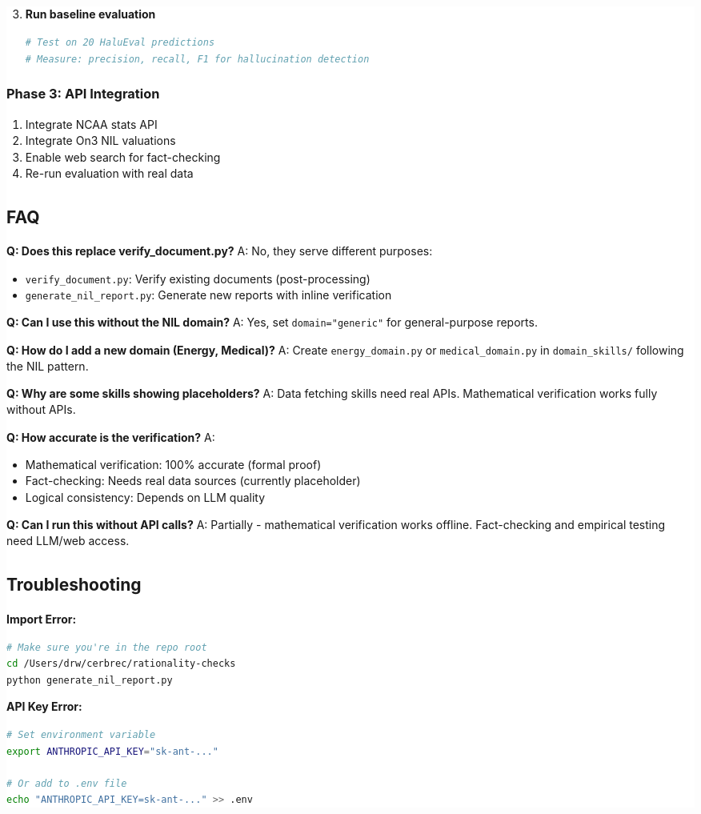 3. **Run baseline evaluation**
   ```python
   # Test on 20 HaluEval predictions
   # Measure: precision, recall, F1 for hallucination detection
   ```

### Phase 3: API Integration
1. Integrate NCAA stats API
2. Integrate On3 NIL valuations
3. Enable web search for fact-checking
4. Re-run evaluation with real data

## FAQ

**Q: Does this replace verify_document.py?**
A: No, they serve different purposes:
- `verify_document.py`: Verify existing documents (post-processing)
- `generate_nil_report.py`: Generate new reports with inline verification

**Q: Can I use this without the NIL domain?**
A: Yes, set `domain="generic"` for general-purpose reports.

**Q: How do I add a new domain (Energy, Medical)?**
A: Create `energy_domain.py` or `medical_domain.py` in `domain_skills/` following the NIL pattern.

**Q: Why are some skills showing placeholders?**
A: Data fetching skills need real APIs. Mathematical verification works fully without APIs.

**Q: How accurate is the verification?**
A:
- Mathematical verification: 100% accurate (formal proof)
- Fact-checking: Needs real data sources (currently placeholder)
- Logical consistency: Depends on LLM quality

**Q: Can I run this without API calls?**
A: Partially - mathematical verification works offline. Fact-checking and empirical testing need LLM/web access.

## Troubleshooting

**Import Error:**
```bash
# Make sure you're in the repo root
cd /Users/drw/cerbrec/rationality-checks
python generate_nil_report.py
```

**API Key Error:**
```bash
# Set environment variable
export ANTHROPIC_API_KEY="sk-ant-..."

# Or add to .env file
echo "ANTHROPIC_API_KEY=sk-ant-..." >> .env
```
